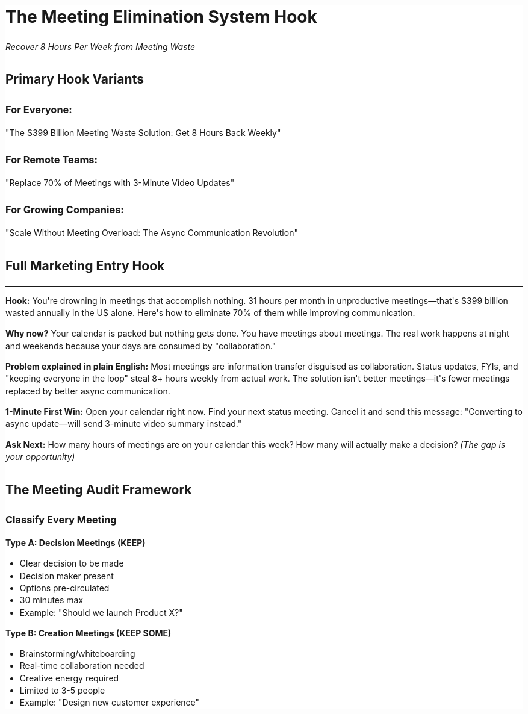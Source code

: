 # The Meeting Elimination System Hook
*Recover 8 Hours Per Week from Meeting Waste*

## Primary Hook Variants

### For Everyone:
"The $399 Billion Meeting Waste Solution: Get 8 Hours Back Weekly"

### For Remote Teams:
"Replace 70% of Meetings with 3-Minute Video Updates"

### For Growing Companies:
"Scale Without Meeting Overload: The Async Communication Revolution"

## Full Marketing Entry Hook

---

**Hook:** You're drowning in meetings that accomplish nothing. 31 hours per month in unproductive meetings—that's $399 billion wasted annually in the US alone. Here's how to eliminate 70% of them while improving communication.

**Why now?** Your calendar is packed but nothing gets done. You have meetings about meetings. The real work happens at night and weekends because your days are consumed by "collaboration."

**Problem explained in plain English:** Most meetings are information transfer disguised as collaboration. Status updates, FYIs, and "keeping everyone in the loop" steal 8+ hours weekly from actual work. The solution isn't better meetings—it's fewer meetings replaced by better async communication.

**1-Minute First Win:** Open your calendar right now. Find your next status meeting. Cancel it and send this message: "Converting to async update—will send 3-minute video summary instead."

**Ask Next:** How many hours of meetings are on your calendar this week? How many will actually make a decision? *(The gap is your opportunity)*

## The Meeting Audit Framework

### Classify Every Meeting

**Type A: Decision Meetings (KEEP)**
- Clear decision to be made
- Decision maker present
- Options pre-circulated
- 30 minutes max
- Example: "Should we launch Product X?"

**Type B: Creation Meetings (KEEP SOME)**
- Brainstorming/whiteboarding
- Real-time collaboration needed
- Creative energy required
- Limited to 3-5 people
- Example: "Design new customer experience"
